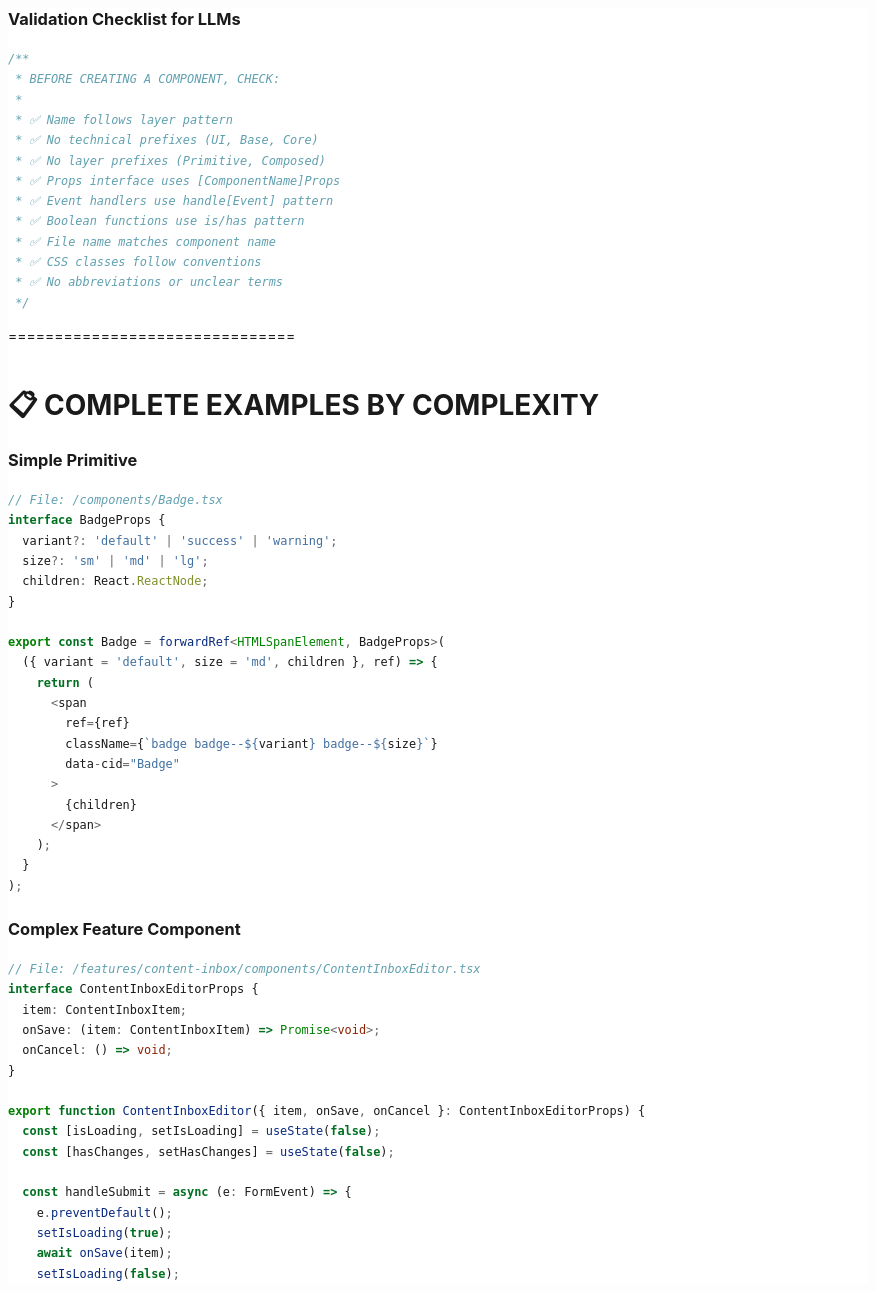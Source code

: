 ### Validation Checklist for LLMs
```typescript
/**
 * BEFORE CREATING A COMPONENT, CHECK:
 * 
 * ✅ Name follows layer pattern
 * ✅ No technical prefixes (UI, Base, Core)
 * ✅ No layer prefixes (Primitive, Composed)
 * ✅ Props interface uses [ComponentName]Props
 * ✅ Event handlers use handle[Event] pattern
 * ✅ Boolean functions use is/has pattern
 * ✅ File name matches component name
 * ✅ CSS classes follow conventions
 * ✅ No abbreviations or unclear terms
 */
```

===============================

📋 COMPLETE EXAMPLES BY COMPLEXITY
===============================

### Simple Primitive
```typescript
// File: /components/Badge.tsx
interface BadgeProps {
  variant?: 'default' | 'success' | 'warning';
  size?: 'sm' | 'md' | 'lg';
  children: React.ReactNode;
}

export const Badge = forwardRef<HTMLSpanElement, BadgeProps>(
  ({ variant = 'default', size = 'md', children }, ref) => {
    return (
      <span 
        ref={ref} 
        className={`badge badge--${variant} badge--${size}`}
        data-cid="Badge"
      >
        {children}
      </span>
    );
  }
);
```

### Complex Feature Component
```typescript
// File: /features/content-inbox/components/ContentInboxEditor.tsx
interface ContentInboxEditorProps {
  item: ContentInboxItem;
  onSave: (item: ContentInboxItem) => Promise<void>;
  onCancel: () => void;
}

export function ContentInboxEditor({ item, onSave, onCancel }: ContentInboxEditorProps) {
  const [isLoading, setIsLoading] = useState(false);
  const [hasChanges, setHasChanges] = useState(false);
  
  const handleSubmit = async (e: FormEvent) => {
    e.preventDefault();
    setIsLoading(true);
    await onSave(item);
    setIsLoading(false);
```